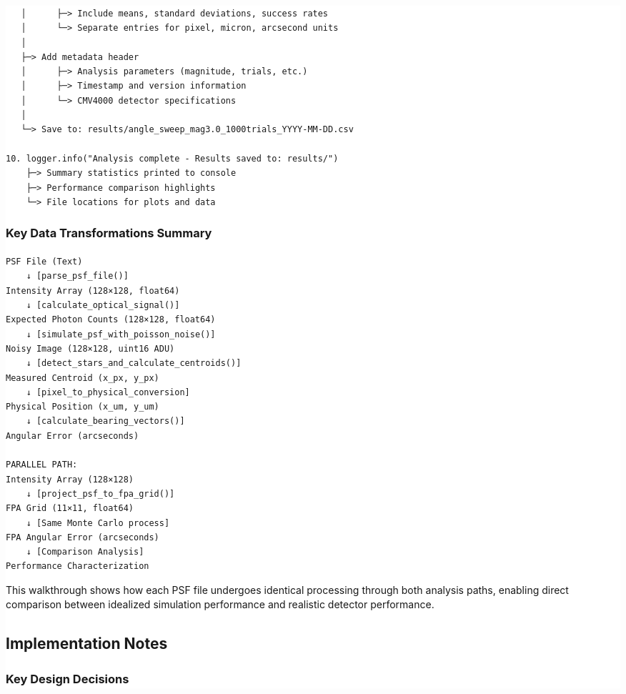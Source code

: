 ```
   │      ├─> Include means, standard deviations, success rates
   │      └─> Separate entries for pixel, micron, arcsecond units
   │
   ├─> Add metadata header
   │      ├─> Analysis parameters (magnitude, trials, etc.)
   │      ├─> Timestamp and version information
   │      └─> CMV4000 detector specifications
   │
   └─> Save to: results/angle_sweep_mag3.0_1000trials_YYYY-MM-DD.csv

10. logger.info("Analysis complete - Results saved to: results/")
    ├─> Summary statistics printed to console
    ├─> Performance comparison highlights
    └─> File locations for plots and data
```

### Key Data Transformations Summary

```
PSF File (Text) 
    ↓ [parse_psf_file()]
Intensity Array (128×128, float64)
    ↓ [calculate_optical_signal()]  
Expected Photon Counts (128×128, float64)
    ↓ [simulate_psf_with_poisson_noise()]
Noisy Image (128×128, uint16 ADU)
    ↓ [detect_stars_and_calculate_centroids()]
Measured Centroid (x_px, y_px)
    ↓ [pixel_to_physical_conversion]
Physical Position (x_um, y_um)
    ↓ [calculate_bearing_vectors()]
Angular Error (arcseconds)

PARALLEL PATH:
Intensity Array (128×128)
    ↓ [project_psf_to_fpa_grid()]
FPA Grid (11×11, float64)
    ↓ [Same Monte Carlo process]
FPA Angular Error (arcseconds)
    ↓ [Comparison Analysis]
Performance Characterization
```

This walkthrough shows how each PSF file undergoes identical processing through both analysis paths, enabling direct comparison between idealized simulation performance and realistic detector performance.

## Implementation Notes

### Key Design Decisions
